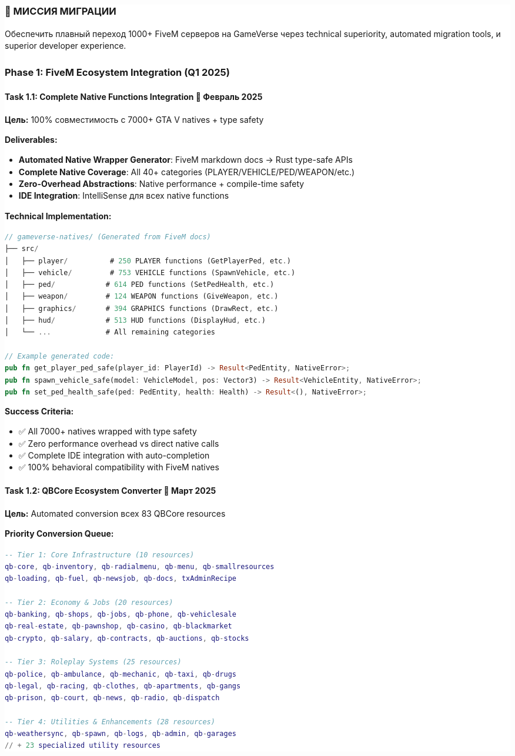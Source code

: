 ### **🎯 МИССИЯ МИГРАЦИИ**
Обеспечить плавный переход 1000+ FiveM серверов на GameVerse через technical superiority, automated migration tools, и superior developer experience.

### **Phase 1: FiveM Ecosystem Integration (Q1 2025)**

#### **Task 1.1: Complete Native Functions Integration** 📅 **Февраль 2025**
**Цель:** 100% совместимость с 7000+ GTA V natives + type safety

**Deliverables:**
- **Automated Native Wrapper Generator**: FiveM markdown docs → Rust type-safe APIs
- **Complete Native Coverage**: All 40+ categories (PLAYER/VEHICLE/PED/WEAPON/etc.)
- **Zero-Overhead Abstractions**: Native performance + compile-time safety
- **IDE Integration**: IntelliSense для всех native functions

**Technical Implementation:**
```rust
// gameverse-natives/ (Generated from FiveM docs)
├── src/
│   ├── player/          # 250 PLAYER functions (GetPlayerPed, etc.)
│   ├── vehicle/         # 753 VEHICLE functions (SpawnVehicle, etc.)  
│   ├── ped/            # 614 PED functions (SetPedHealth, etc.)
│   ├── weapon/         # 124 WEAPON functions (GiveWeapon, etc.)
│   ├── graphics/       # 394 GRAPHICS functions (DrawRect, etc.)
│   ├── hud/            # 513 HUD functions (DisplayHud, etc.)
│   └── ...             # All remaining categories

// Example generated code:
pub fn get_player_ped_safe(player_id: PlayerId) -> Result<PedEntity, NativeError>;
pub fn spawn_vehicle_safe(model: VehicleModel, pos: Vector3) -> Result<VehicleEntity, NativeError>;
pub fn set_ped_health_safe(ped: PedEntity, health: Health) -> Result<(), NativeError>;
```

**Success Criteria:**
- ✅ All 7000+ natives wrapped with type safety
- ✅ Zero performance overhead vs direct native calls  
- ✅ Complete IDE integration with auto-completion
- ✅ 100% behavioral compatibility with FiveM natives

#### **Task 1.2: QBCore Ecosystem Converter** 📅 **Март 2025**
**Цель:** Automated conversion всех 83 QBCore resources

**Priority Conversion Queue:**
```lua
-- Tier 1: Core Infrastructure (10 resources)
qb-core, qb-inventory, qb-radialmenu, qb-menu, qb-smallresources
qb-loading, qb-fuel, qb-newsjob, qb-docs, txAdminRecipe

-- Tier 2: Economy & Jobs (20 resources)  
qb-banking, qb-shops, qb-jobs, qb-phone, qb-vehiclesale
qb-real-estate, qb-pawnshop, qb-casino, qb-blackmarket
qb-crypto, qb-salary, qb-contracts, qb-auctions, qb-stocks

-- Tier 3: Roleplay Systems (25 resources)
qb-police, qb-ambulance, qb-mechanic, qb-taxi, qb-drugs  
qb-legal, qb-racing, qb-clothes, qb-apartments, qb-gangs
qb-prison, qb-court, qb-news, qb-radio, qb-dispatch

-- Tier 4: Utilities & Enhancements (28 resources)
qb-weathersync, qb-spawn, qb-logs, qb-admin, qb-garages
// + 23 specialized utility resources
```
